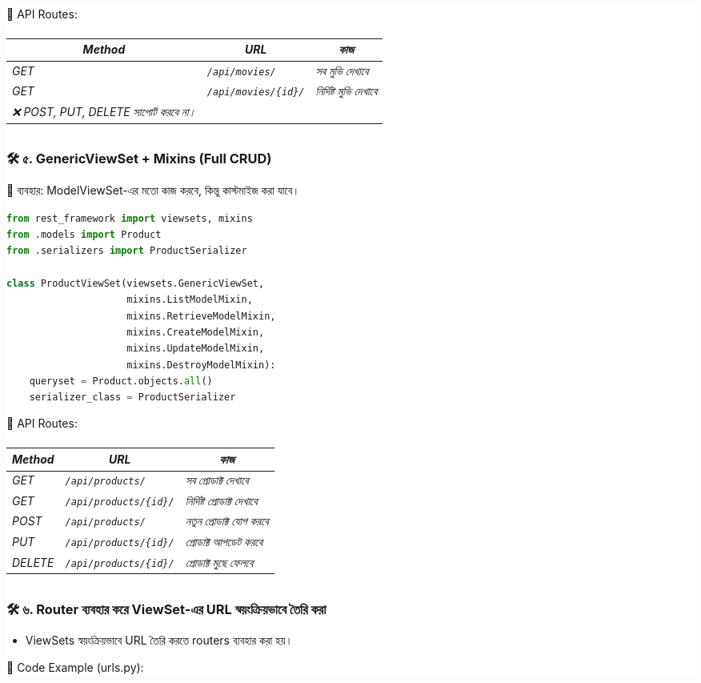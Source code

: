📌 API Routes:

<h6> 

| Method  | URL                      | কাজ                     |
|---------|--------------------------|--------------------------|
| GET     | `/api/movies/`           | সব মুভি দেখাবে          |
| GET     | `/api/movies/{id}/`      | নির্দিষ্ট মুভি দেখাবে   |
| ❌ POST, PUT, DELETE সাপোর্ট করবে না।| | |

</h6>

### 🛠️ ৫. GenericViewSet + Mixins (Full CRUD)
📌 ব্যবহার: ModelViewSet-এর মতো কাজ করবে, কিন্তু কাস্টমাইজ করা যাবে।
 
```python 
from rest_framework import viewsets, mixins
from .models import Product
from .serializers import ProductSerializer

class ProductViewSet(viewsets.GenericViewSet, 
                     mixins.ListModelMixin, 
                     mixins.RetrieveModelMixin, 
                     mixins.CreateModelMixin, 
                     mixins.UpdateModelMixin, 
                     mixins.DestroyModelMixin):
    queryset = Product.objects.all()
    serializer_class = ProductSerializer
```

📌 API Routes:

<h6> 
  
| Method  | URL                      | কাজ                     |
|---------|--------------------------|--------------------------|
| GET     | `/api/products/`         | সব প্রোডাক্ট দেখাবে     |
| GET     | `/api/products/{id}/`    | নির্দিষ্ট প্রোডাক্ট দেখাবে |
| POST    | `/api/products/`         | নতুন প্রোডাক্ট যোগ করবে |
| PUT     | `/api/products/{id}/`    | প্রোডাক্ট আপডেট করবে   |
| DELETE  | `/api/products/{id}/`    | প্রোডাক্ট মুছে ফেলবে   |
  
</h6>

### 🛠️ ৬. Router ব্যবহার করে ViewSet-এর URL স্বয়ংক্রিয়ভাবে তৈরি করা
- ViewSets স্বয়ংক্রিয়ভাবে URL তৈরি করতে routers ব্যবহার করা হয়।

🔹 Code Example (urls.py):
